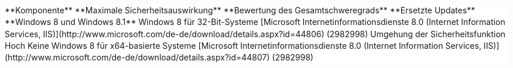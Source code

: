 </td>
<td style="border:1px solid black;">
**Komponente**

</td>
<td style="border:1px solid black;">
**Maximale Sicherheitsauswirkung**

</td>
<td style="border:1px solid black;">
**Bewertung des Gesamtschweregrads**

</td>
<td style="border:1px solid black;">
**Ersetzte Updates**

</td>
</tr>
<tr>
<td style="border:1px solid black;" colspan="5">
**Windows 8 und Windows 8.1**

</td>
</tr>
<tr>
<td style="border:1px solid black;">
Windows 8 für 32-Bit-Systeme

</td>
<td style="border:1px solid black;">
[Microsoft Internetinformationsdienste 8.0 (Internet Information Services, IIS)](http://www.microsoft.com/de-de/download/details.aspx?id=44806)  
(2982998)

</td>
<td style="border:1px solid black;">
Umgehung der Sicherheitsfunktion

</td>
<td style="border:1px solid black;">
Hoch

</td>
<td style="border:1px solid black;">
Keine

</td>
</tr>
<tr>
<td style="border:1px solid black;">
Windows 8 für x64-basierte Systeme

</td>
<td style="border:1px solid black;">
[Microsoft Internetinformationsdienste 8.0 (Internet Information Services, IIS)](http://www.microsoft.com/de-de/download/details.aspx?id=44807)  
(2982998)
